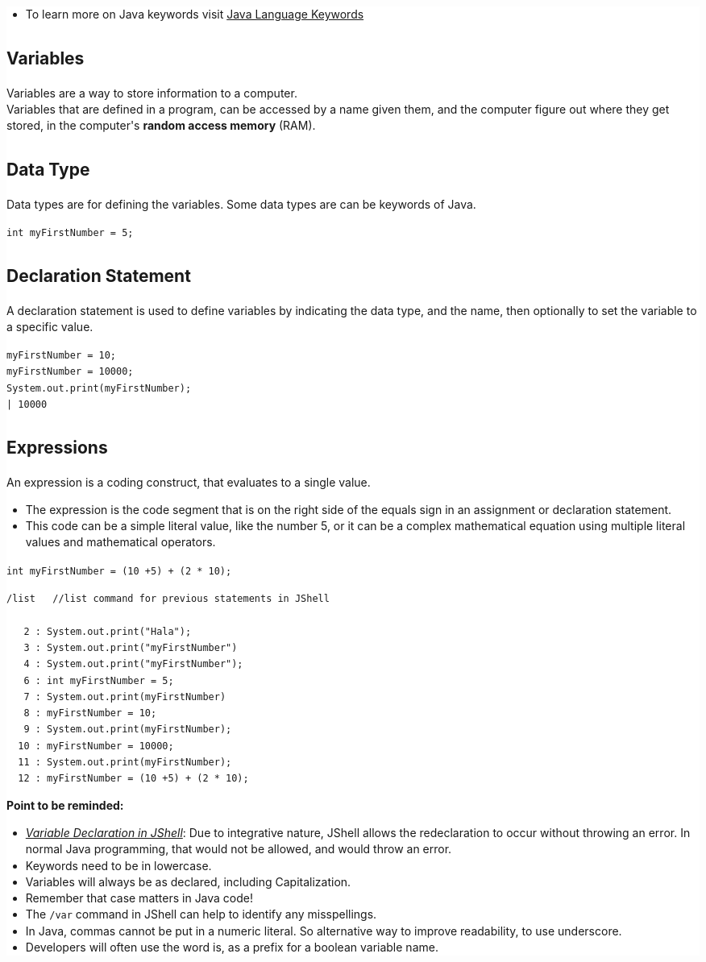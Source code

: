 - To learn more on Java keywords visit [Java Language Keywords](https://docs.oracle.com/javase/tutorial/java/nutsandbolts/_keywords.html)

## Variables
Variables are a way to store information to a computer.  
Variables that are defined in a program, can be accessed by a name given them, and the computer figure out where they get stored, in the computer's **random access memory** (RAM).
## Data Type
Data types are for defining the variables. Some data types are can be keywords of Java.
```jshelllanguage
int myFirstNumber = 5;
```
## Declaration Statement
A declaration statement is used to define variables by indicating the data type, and the name, then optionally to set the variable to a specific value.
```jshelllanguage
myFirstNumber = 10;
myFirstNumber = 10000;
System.out.print(myFirstNumber);
| 10000
```
## Expressions
An expression is a coding construct, that evaluates to a single value.
- The expression is the code segment that is on the right side of the equals sign in an assignment or declaration statement. 
- This code can be a simple literal value, like the number 5, or it can be a complex mathematical equation using multiple literal values and mathematical operators.
```jshelllanguage
int myFirstNumber = (10 +5) + (2 * 10);
```
```jshelllanguage
/list   //list command for previous statements in JShell

   2 : System.out.print("Hala");
   3 : System.out.print("myFirstNumber")
   4 : System.out.print("myFirstNumber");
   6 : int myFirstNumber = 5;
   7 : System.out.print(myFirstNumber)
   8 : myFirstNumber = 10;
   9 : System.out.print(myFirstNumber);
  10 : myFirstNumber = 10000;
  11 : System.out.print(myFirstNumber);
  12 : myFirstNumber = (10 +5) + (2 * 10);
```
**Point to be reminded:**
- *<ins>Variable Declaration in JShell</ins>*: Due to integrative nature, JShell allows the redeclaration to occur without throwing an error. In normal Java programming, that would not be allowed, and would throw an error.
- Keywords need to be in lowercase.
- Variables will always be as declared, including Capitalization.
- Remember that case matters in Java code!
- The `/var` command in JShell can help to identify any misspellings. 
- In Java, commas cannot be put in a numeric literal. So alternative way to improve readability, to use underscore. 
- Developers will often use the word is, as a prefix for a boolean variable name.
